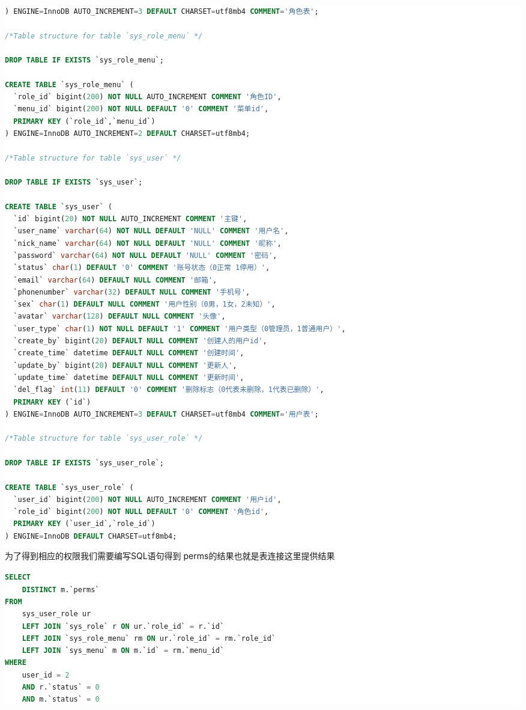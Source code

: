 ```sql
) ENGINE=InnoDB AUTO_INCREMENT=3 DEFAULT CHARSET=utf8mb4 COMMENT='角色表';

/*Table structure for table `sys_role_menu` */

DROP TABLE IF EXISTS `sys_role_menu`;

CREATE TABLE `sys_role_menu` (
  `role_id` bigint(200) NOT NULL AUTO_INCREMENT COMMENT '角色ID',
  `menu_id` bigint(200) NOT NULL DEFAULT '0' COMMENT '菜单id',
  PRIMARY KEY (`role_id`,`menu_id`)
) ENGINE=InnoDB AUTO_INCREMENT=2 DEFAULT CHARSET=utf8mb4;

/*Table structure for table `sys_user` */

DROP TABLE IF EXISTS `sys_user`;

CREATE TABLE `sys_user` (
  `id` bigint(20) NOT NULL AUTO_INCREMENT COMMENT '主键',
  `user_name` varchar(64) NOT NULL DEFAULT 'NULL' COMMENT '用户名',
  `nick_name` varchar(64) NOT NULL DEFAULT 'NULL' COMMENT '昵称',
  `password` varchar(64) NOT NULL DEFAULT 'NULL' COMMENT '密码',
  `status` char(1) DEFAULT '0' COMMENT '账号状态（0正常 1停用）',
  `email` varchar(64) DEFAULT NULL COMMENT '邮箱',
  `phonenumber` varchar(32) DEFAULT NULL COMMENT '手机号',
  `sex` char(1) DEFAULT NULL COMMENT '用户性别（0男，1女，2未知）',
  `avatar` varchar(128) DEFAULT NULL COMMENT '头像',
  `user_type` char(1) NOT NULL DEFAULT '1' COMMENT '用户类型（0管理员，1普通用户）',
  `create_by` bigint(20) DEFAULT NULL COMMENT '创建人的用户id',
  `create_time` datetime DEFAULT NULL COMMENT '创建时间',
  `update_by` bigint(20) DEFAULT NULL COMMENT '更新人',
  `update_time` datetime DEFAULT NULL COMMENT '更新时间',
  `del_flag` int(11) DEFAULT '0' COMMENT '删除标志（0代表未删除，1代表已删除）',
  PRIMARY KEY (`id`)
) ENGINE=InnoDB AUTO_INCREMENT=3 DEFAULT CHARSET=utf8mb4 COMMENT='用户表';

/*Table structure for table `sys_user_role` */

DROP TABLE IF EXISTS `sys_user_role`;

CREATE TABLE `sys_user_role` (
  `user_id` bigint(200) NOT NULL AUTO_INCREMENT COMMENT '用户id',
  `role_id` bigint(200) NOT NULL DEFAULT '0' COMMENT '角色id',
  PRIMARY KEY (`user_id`,`role_id`)
) ENGINE=InnoDB DEFAULT CHARSET=utf8mb4;
```

为了得到相应的权限我们需要编写SQL语句得到 perms的结果也就是表连接这里提供结果

```sql
SELECT 
	DISTINCT m.`perms`
FROM
	sys_user_role ur
	LEFT JOIN `sys_role` r ON ur.`role_id` = r.`id`
	LEFT JOIN `sys_role_menu` rm ON ur.`role_id` = rm.`role_id`
	LEFT JOIN `sys_menu` m ON m.`id` = rm.`menu_id`
WHERE
	user_id = 2
	AND r.`status` = 0
	AND m.`status` = 0
```

